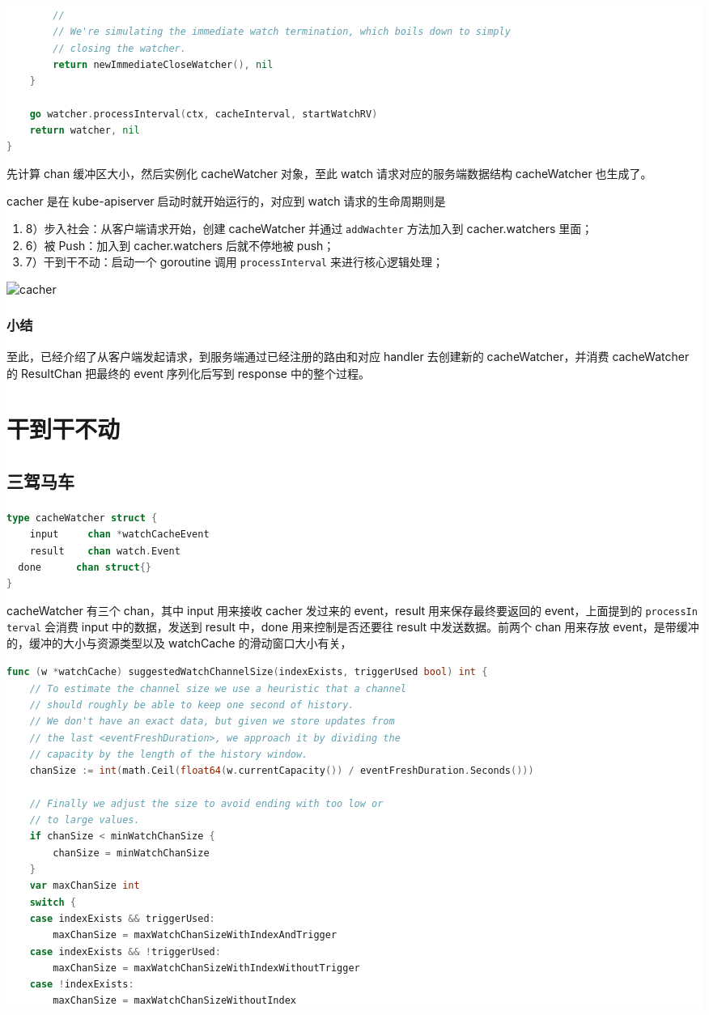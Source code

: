 ```go
		//
		// We're simulating the immediate watch termination, which boils down to simply
		// closing the watcher.
		return newImmediateCloseWatcher(), nil
	}

	go watcher.processInterval(ctx, cacheInterval, startWatchRV)
	return watcher, nil
}
```

先计算 chan 缓冲区大小，然后实例化 cacheWatcher 对象，至此 watch 请求对应的服务端数据结构 cacheWatcher 也生成了。

cacher 是在 kube-apiserver 启动时就开始运行的，对应到 watch 请求的生命周期则是

1. 8）步入社会：从客户端请求开始，创建 cacheWatcher 并通过 `addWachter` 方法加入到 cacher.watchers 里面；
2. 6）被 Push：加入到 cacher.watchers 后就不停地被 push；
3. 7）干到干不动：启动一个 goroutine 调用 `processInterval` 来进行核心逻辑处理；

![cacher](https://www.likakuli.com/posts/cacher/cacher.svg)

### 小结

至此，已经介绍了从客户端发起请求，到服务端通过已经注册的路由和对应 handler 去创建新的 cacheWatcher，并消费 cacheWatcher 的 ResultChan 把最终的 event 序列化后写到 response 中的整个过程。

# 干到干不动

## 三驾马车

```go
type cacheWatcher struct {
	input     chan *watchCacheEvent
	result    chan watch.Event
  done      chan struct{}
}
```

cacheWatcher 有三个 chan，其中 input 用来接收 cacher 发过来的 event，result 用来保存最终要返回的 event，上面提到的 `processInterval` 会消费 input 中的数据，发送到 result 中，done 用来控制是否还要往 result 中发送数据。前两个 chan 用来存放 event，是带缓冲的，缓冲的大小与资源类型以及 watchCache 的滑动窗口大小有关，

```go
func (w *watchCache) suggestedWatchChannelSize(indexExists, triggerUsed bool) int {
	// To estimate the channel size we use a heuristic that a channel
	// should roughly be able to keep one second of history.
	// We don't have an exact data, but given we store updates from
	// the last <eventFreshDuration>, we approach it by dividing the
	// capacity by the length of the history window.
	chanSize := int(math.Ceil(float64(w.currentCapacity()) / eventFreshDuration.Seconds()))

	// Finally we adjust the size to avoid ending with too low or
	// to large values.
	if chanSize < minWatchChanSize {
		chanSize = minWatchChanSize
	}
	var maxChanSize int
	switch {
	case indexExists && triggerUsed:
		maxChanSize = maxWatchChanSizeWithIndexAndTrigger
	case indexExists && !triggerUsed:
		maxChanSize = maxWatchChanSizeWithIndexWithoutTrigger
	case !indexExists:
		maxChanSize = maxWatchChanSizeWithoutIndex
```
